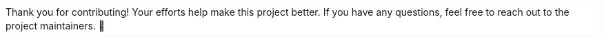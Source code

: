 Thank you for contributing! Your efforts help make this project better. If you have any questions, feel free to reach out to the project maintainers. 🙌
```